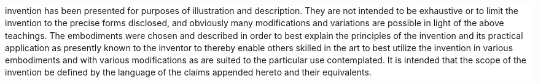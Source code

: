 invention has been presented for purposes of illustration and description. They are not intended to be exhaustive or to limit the invention to the precise forms disclosed, and obviously many modifications and variations are possible in light of the above teachings. The embodiments were chosen and described in order to best explain the principles of the invention and its practical application as presently known to the inventor to thereby enable others skilled in the art to best utilize the invention in various embodiments and with various modifications as are suited to the particular use contemplated. It is intended that the scope of the invention be defined by the language of the claims appended hereto and their equivalents.